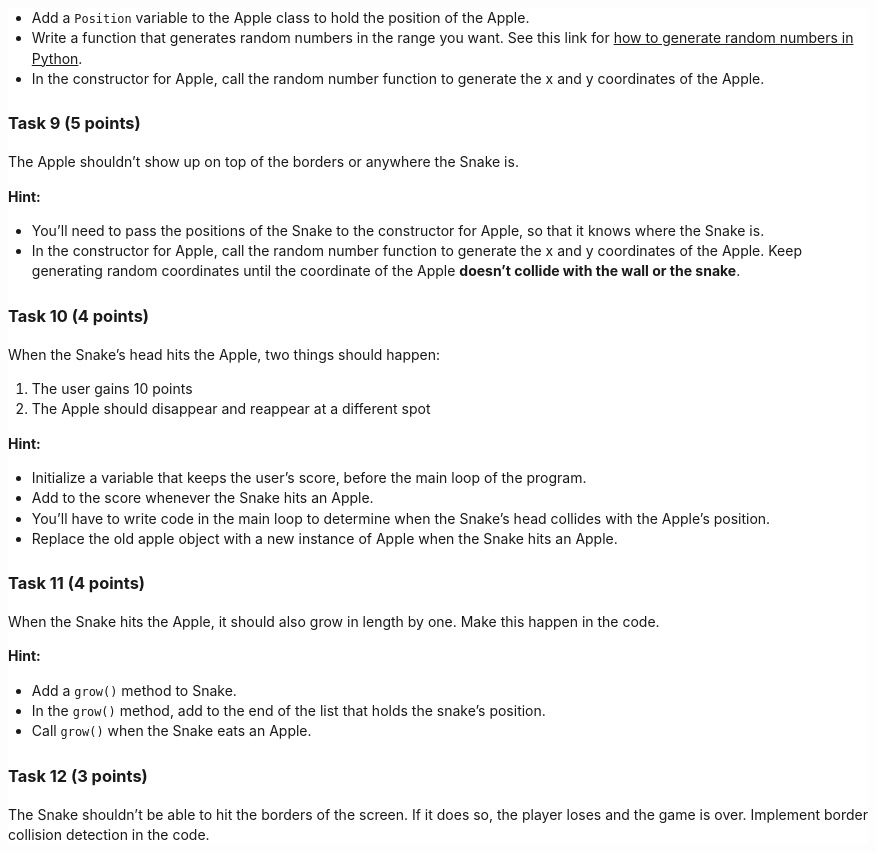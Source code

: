 
* Add a `Position` variable to the Apple class to hold the position of the Apple.
* Write a function that generates random numbers in the range you want. See this link for [how to generate random numbers in Python](https://docs.python.org/3/library/random.html).
* In the constructor for Apple, call the random number function to generate the x and y coordinates of the Apple. 


### Task 9 (5 points)

The Apple shouldn’t show up on top of the borders or anywhere the Snake is.

**Hint:**



* You’ll need to pass the positions of the Snake to the constructor for Apple, so that it knows where the Snake is.
* In the constructor for Apple, call the random number function to generate the x and y coordinates of the Apple. Keep generating random coordinates until the coordinate of the Apple **doesn’t collide with the wall or the snake**.


### Task 10 (4 points)

When the Snake’s head hits the Apple, two things should happen:



1. The user gains 10 points
2. The Apple should disappear and reappear at a different spot

**Hint:**



* Initialize a variable that keeps the user’s score, before the main loop of the program.
* Add to the score whenever the Snake hits an Apple.
* You’ll have to write code in the main loop to determine when the Snake’s head collides with the Apple’s position.
* Replace the old apple object with a new instance of Apple when the Snake hits an Apple.


### Task 11 (4 points)

When the Snake hits the Apple, it should also grow in length by one. Make this happen in the code.

**Hint:**



* Add a `grow()` method to Snake.
* In the `grow()` method, add to the end of the list that holds the snake’s position.
* Call `grow()` when the Snake eats an Apple. 


### Task 12 (3 points)

The Snake shouldn’t be able to hit the borders of the screen. If it does so, the player loses and the game is over. Implement border collision detection in the code.
